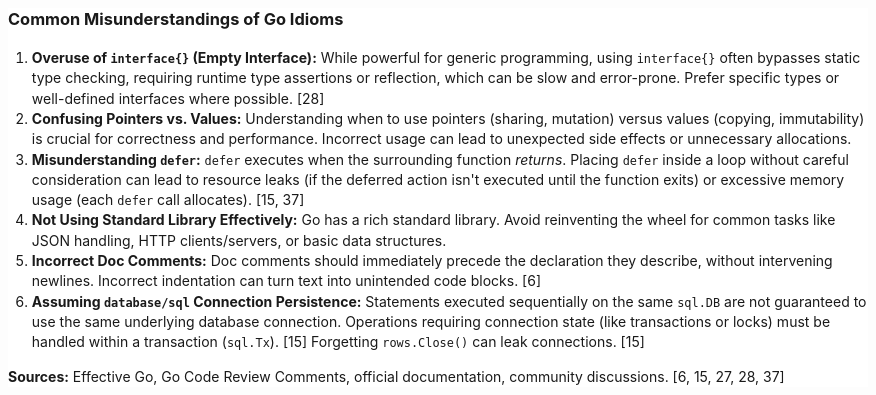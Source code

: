 ### Common Misunderstandings of Go Idioms

1.  **Overuse of `interface{}` (Empty Interface):** While powerful for generic programming, using `interface{}` often bypasses static type checking, requiring runtime type assertions or reflection, which can be slow and error-prone. Prefer specific types or well-defined interfaces where possible. [28]
2.  **Confusing Pointers vs. Values:** Understanding when to use pointers (sharing, mutation) versus values (copying, immutability) is crucial for correctness and performance. Incorrect usage can lead to unexpected side effects or unnecessary allocations.
3.  **Misunderstanding `defer`:** `defer` executes when the surrounding function *returns*. Placing `defer` inside a loop without careful consideration can lead to resource leaks (if the deferred action isn't executed until the function exits) or excessive memory usage (each `defer` call allocates). [15, 37]
4.  **Not Using Standard Library Effectively:** Go has a rich standard library. Avoid reinventing the wheel for common tasks like JSON handling, HTTP clients/servers, or basic data structures.
5.  **Incorrect Doc Comments:** Doc comments should immediately precede the declaration they describe, without intervening newlines. Incorrect indentation can turn text into unintended code blocks. [6]
6.  **Assuming `database/sql` Connection Persistence:** Statements executed sequentially on the same `sql.DB` are not guaranteed to use the same underlying database connection. Operations requiring connection state (like transactions or locks) must be handled within a transaction (`sql.Tx`). [15] Forgetting `rows.Close()` can leak connections. [15]

**Sources:** Effective Go, Go Code Review Comments, official documentation, community discussions. [6, 15, 27, 28, 37]